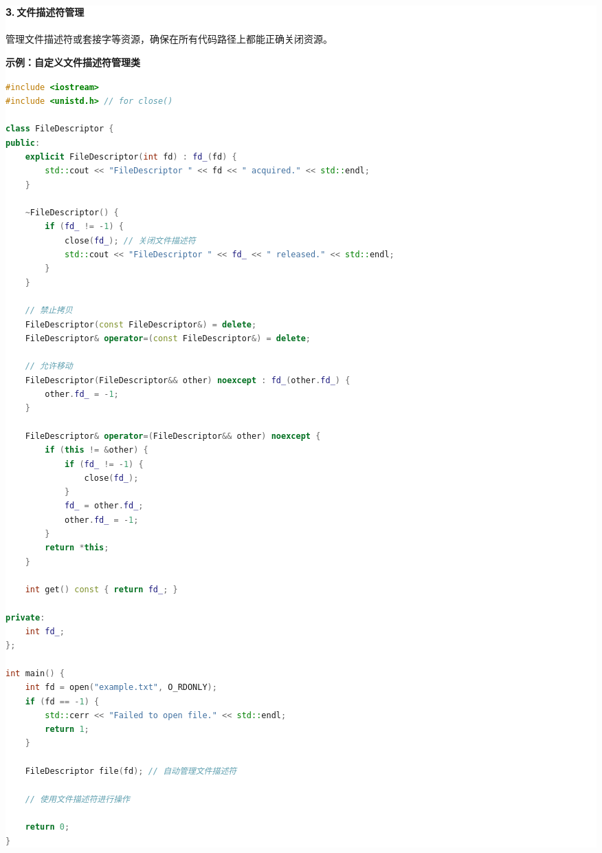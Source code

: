 #### 3. 文件描述符管理

管理文件描述符或套接字等资源，确保在所有代码路径上都能正确关闭资源。

**示例：自定义文件描述符管理类**

```cpp
#include <iostream>
#include <unistd.h> // for close()

class FileDescriptor {
public:
    explicit FileDescriptor(int fd) : fd_(fd) {
        std::cout << "FileDescriptor " << fd << " acquired." << std::endl;
    }

    ~FileDescriptor() {
        if (fd_ != -1) {
            close(fd_); // 关闭文件描述符
            std::cout << "FileDescriptor " << fd_ << " released." << std::endl;
        }
    }

    // 禁止拷贝
    FileDescriptor(const FileDescriptor&) = delete;
    FileDescriptor& operator=(const FileDescriptor&) = delete;

    // 允许移动
    FileDescriptor(FileDescriptor&& other) noexcept : fd_(other.fd_) {
        other.fd_ = -1;
    }

    FileDescriptor& operator=(FileDescriptor&& other) noexcept {
        if (this != &other) {
            if (fd_ != -1) {
                close(fd_);
            }
            fd_ = other.fd_;
            other.fd_ = -1;
        }
        return *this;
    }

    int get() const { return fd_; }

private:
    int fd_;
};

int main() {
    int fd = open("example.txt", O_RDONLY);
    if (fd == -1) {
        std::cerr << "Failed to open file." << std::endl;
        return 1;
    }

    FileDescriptor file(fd); // 自动管理文件描述符

    // 使用文件描述符进行操作

    return 0;
}
```
